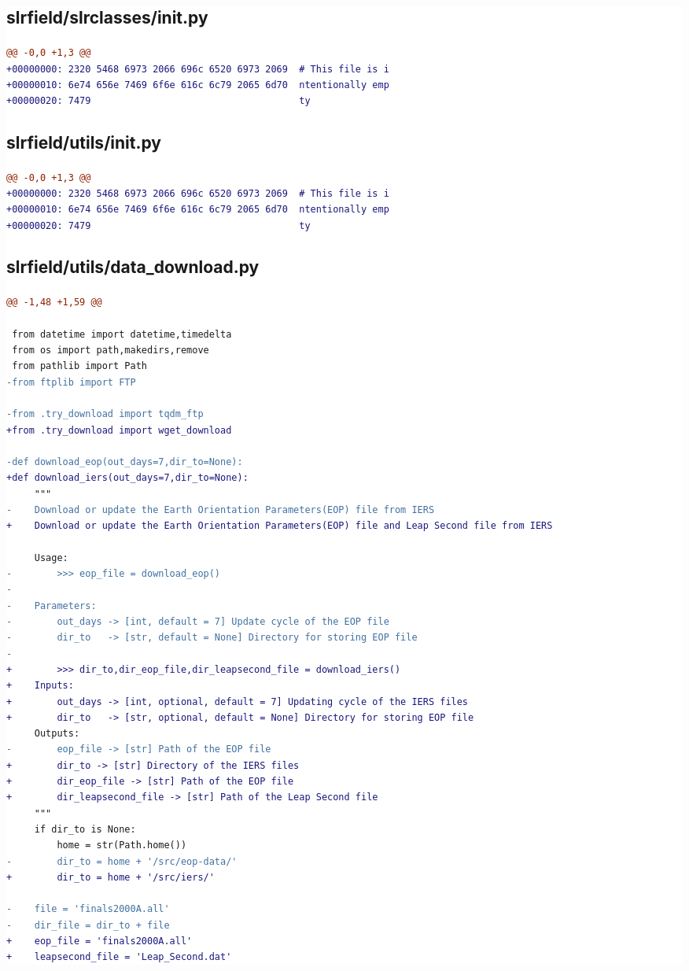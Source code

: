 ## slrfield/slrclasses/__init__.py

```diff
@@ -0,0 +1,3 @@
+00000000: 2320 5468 6973 2066 696c 6520 6973 2069  # This file is i
+00000010: 6e74 656e 7469 6f6e 616c 6c79 2065 6d70  ntentionally emp
+00000020: 7479                                     ty
```

## slrfield/utils/__init__.py

```diff
@@ -0,0 +1,3 @@
+00000000: 2320 5468 6973 2066 696c 6520 6973 2069  # This file is i
+00000010: 6e74 656e 7469 6f6e 616c 6c79 2065 6d70  ntentionally emp
+00000020: 7479                                     ty
```

## slrfield/utils/data_download.py

```diff
@@ -1,48 +1,59 @@
 
 from datetime import datetime,timedelta
 from os import path,makedirs,remove
 from pathlib import Path
-from ftplib import FTP
 
-from .try_download import tqdm_ftp
+from .try_download import wget_download 
 
-def download_eop(out_days=7,dir_to=None):
+def download_iers(out_days=7,dir_to=None):
     """
-    Download or update the Earth Orientation Parameters(EOP) file from IERS
+    Download or update the Earth Orientation Parameters(EOP) file and Leap Second file from IERS
 
     Usage: 
-        >>> eop_file = download_eop()
-
-    Parameters: 
-        out_days -> [int, default = 7] Update cycle of the EOP file
-        dir_to   -> [str, default = None] Directory for storing EOP file
-    
+        >>> dir_to,dir_eop_file,dir_leapsecond_file = download_iers()
+    Inputs: 
+        out_days -> [int, optional, default = 7] Updating cycle of the IERS files
+        dir_to   -> [str, optional, default = None] Directory for storing EOP file
     Outputs: 
-        eop_file -> [str] Path of the EOP file
+        dir_to -> [str] Directory of the IERS files
+        dir_eop_file -> [str] Path of the EOP file
+        dir_leapsecond_file -> [str] Path of the Leap Second file
     """
     if dir_to is None:
         home = str(Path.home())
-        dir_to = home + '/src/eop-data/'
+        dir_to = home + '/src/iers/'
     
-    file = 'finals2000A.all'
-    dir_file = dir_to + file
+    eop_file = 'finals2000A.all'
+    leapsecond_file = 'Leap_Second.dat'
```